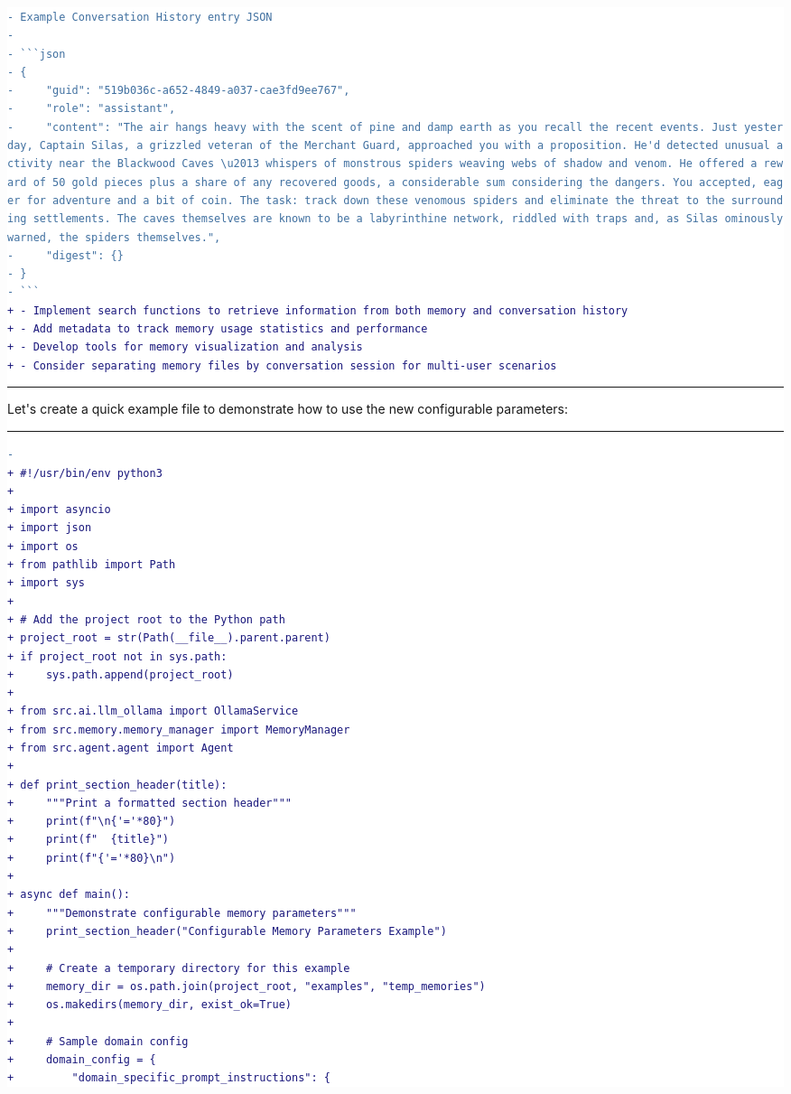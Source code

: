 ```diff
- Example Conversation History entry JSON
- 
- ```json
- {
-     "guid": "519b036c-a652-4849-a037-cae3fd9ee767",
-     "role": "assistant",
-     "content": "The air hangs heavy with the scent of pine and damp earth as you recall the recent events. Just yesterday, Captain Silas, a grizzled veteran of the Merchant Guard, approached you with a proposition. He'd detected unusual activity near the Blackwood Caves \u2013 whispers of monstrous spiders weaving webs of shadow and venom. He offered a reward of 50 gold pieces plus a share of any recovered goods, a considerable sum considering the dangers. You accepted, eager for adventure and a bit of coin. The task: track down these venomous spiders and eliminate the threat to the surrounding settlements. The caves themselves are known to be a labyrinthine network, riddled with traps and, as Silas ominously warned, the spiders themselves.",
-     "digest": {}
- }
- ```
+ - Implement search functions to retrieve information from both memory and conversation history
+ - Add metadata to track memory usage statistics and performance
+ - Develop tools for memory visualization and analysis
+ - Consider separating memory files by conversation session for multi-user scenarios
```

---

Let's create a quick example file to demonstrate how to use the new configurable parameters:

---

```diff
- 
+ #!/usr/bin/env python3
+ 
+ import asyncio
+ import json
+ import os
+ from pathlib import Path
+ import sys
+ 
+ # Add the project root to the Python path
+ project_root = str(Path(__file__).parent.parent)
+ if project_root not in sys.path:
+     sys.path.append(project_root)
+ 
+ from src.ai.llm_ollama import OllamaService
+ from src.memory.memory_manager import MemoryManager
+ from src.agent.agent import Agent
+ 
+ def print_section_header(title):
+     """Print a formatted section header"""
+     print(f"\n{'='*80}")
+     print(f"  {title}")
+     print(f"{'='*80}\n")
+ 
+ async def main():
+     """Demonstrate configurable memory parameters"""
+     print_section_header("Configurable Memory Parameters Example")
+     
+     # Create a temporary directory for this example
+     memory_dir = os.path.join(project_root, "examples", "temp_memories")
+     os.makedirs(memory_dir, exist_ok=True)
+     
+     # Sample domain config
+     domain_config = {
+         "domain_specific_prompt_instructions": {
```